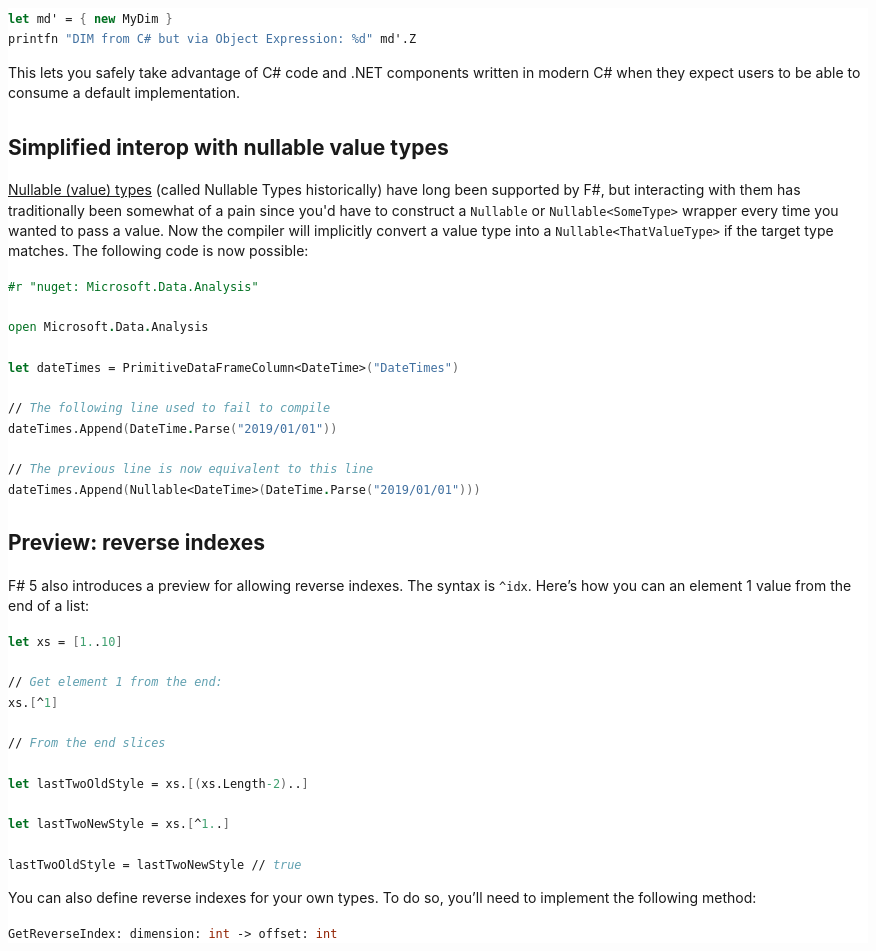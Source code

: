```fsharp
let md' = { new MyDim }
printfn "DIM from C# but via Object Expression: %d" md'.Z
```

This lets you safely take advantage of C# code and .NET components written in modern C# when they expect users to be able to consume a default implementation.

## Simplified interop with nullable value types

[Nullable (value) types](https://docs.microsoft.com/dotnet/api/system.nullable-1) (called Nullable Types historically) have long been supported by F#, but interacting with them has traditionally been somewhat of a pain since you'd have to construct a `Nullable` or `Nullable<SomeType>` wrapper every time you wanted to pass a value. Now the compiler will implicitly convert a value type into a `Nullable<ThatValueType>` if the target type matches. The following code is now possible:

```fsharp
#r "nuget: Microsoft.Data.Analysis"

open Microsoft.Data.Analysis

let dateTimes = PrimitiveDataFrameColumn<DateTime>("DateTimes")

// The following line used to fail to compile
dateTimes.Append(DateTime.Parse("2019/01/01"))

// The previous line is now equivalent to this line
dateTimes.Append(Nullable<DateTime>(DateTime.Parse("2019/01/01")))
```

## Preview: reverse indexes

F# 5 also introduces a preview for allowing reverse indexes. The syntax is `^idx`. Here’s how you can an element 1 value from the end of a list:

```fsharp
let xs = [1..10]

// Get element 1 from the end:
xs.[^1]

// From the end slices

let lastTwoOldStyle = xs.[(xs.Length-2)..]

let lastTwoNewStyle = xs.[^1..]

lastTwoOldStyle = lastTwoNewStyle // true
```

You can also define reverse indexes for your own types. To do so, you’ll need to implement the following method:

```fsharp
GetReverseIndex: dimension: int -> offset: int
```
